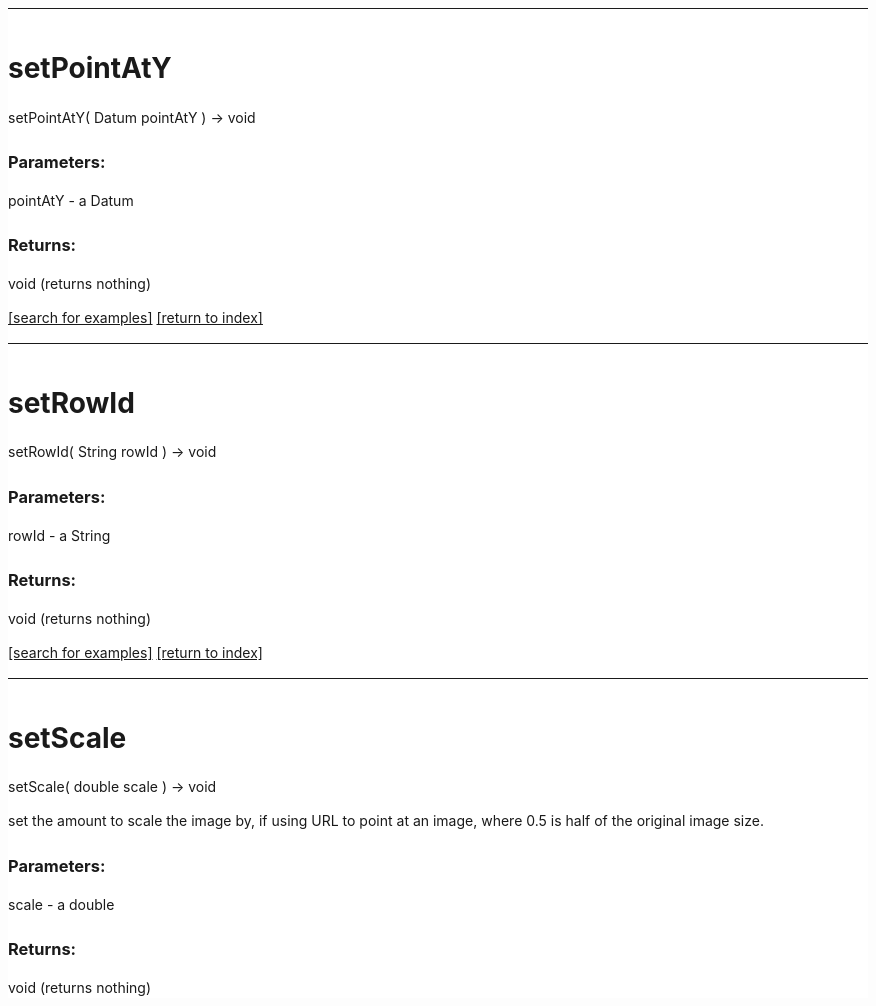 ***
<a name="setPointAtY"></a>
# setPointAtY
setPointAtY( Datum pointAtY ) &rarr; void



### Parameters:
pointAtY - a Datum

### Returns:
void (returns nothing)


<a href="https://github.com/autoplot/dev/search?q=setPointAtY&unscoped_q=setPointAtY">[search for examples]</a>
<a href="https://github.com/autoplot/documentation/blob/master/javadoc/index-all.md">[return to index]</a>

***
<a name="setRowId"></a>
# setRowId
setRowId( String rowId ) &rarr; void



### Parameters:
rowId - a String

### Returns:
void (returns nothing)


<a href="https://github.com/autoplot/dev/search?q=setRowId&unscoped_q=setRowId">[search for examples]</a>
<a href="https://github.com/autoplot/documentation/blob/master/javadoc/index-all.md">[return to index]</a>

***
<a name="setScale"></a>
# setScale
setScale( double scale ) &rarr; void

set the amount to scale the image by, if using URL to point at an image, where 0.5 is half of the
 original image size.

### Parameters:
scale - a double

### Returns:
void (returns nothing)
